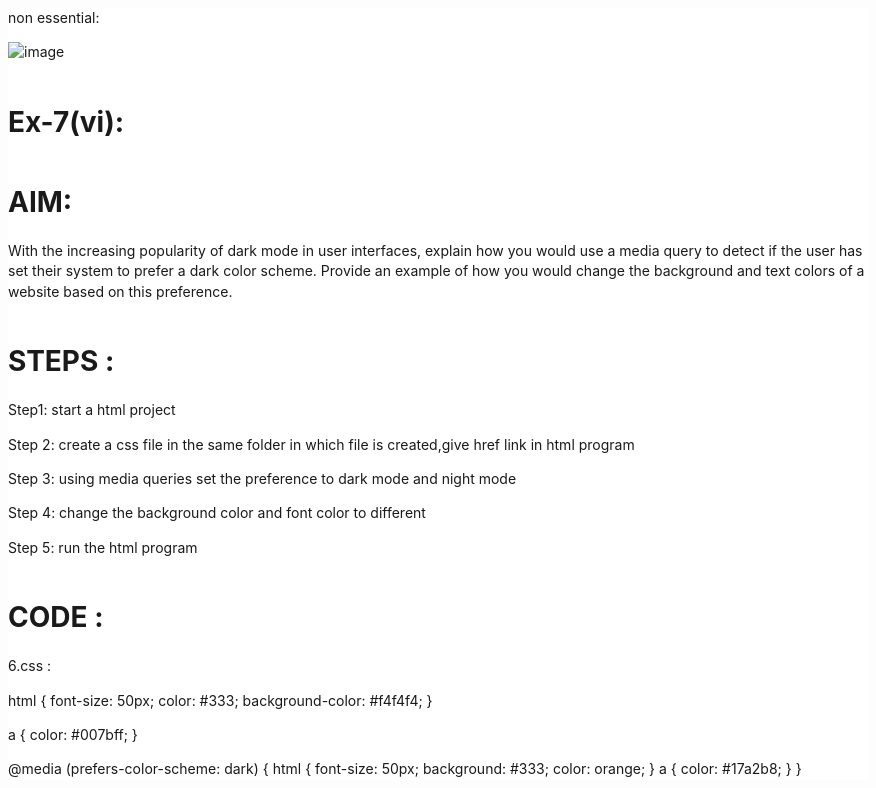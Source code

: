 non essential:

![image](https://github.com/keerthanapillaram/ODD2023-WT-Ex-07-CSS/assets/145743072/91ec0004-3d94-4ad6-9608-c79183cf76cc)

# Ex-7(vi):

# AIM:

With the increasing popularity of dark mode in user interfaces, explain how you would use a media query to detect if the user has set their system to prefer a dark color scheme. Provide an example of how you would change the background and text colors of a website based on this preference.

# STEPS :

Step1:
start a html project

Step 2:
create a css file in the same folder in which file is created,give href link in html program

Step 3:
using media queries set the preference to dark mode and night mode

Step 4:
change the background color and font color to different

Step 5:
run the html program

# CODE :
6.css :


html {
    font-size: 50px;
    color: #333;
    background-color: #f4f4f4;
}

a {
    color: #007bff;
}


@media (prefers-color-scheme: dark) {
    html {
        font-size: 50px;
        background: #333;
        color: orange;
    }
 a {
        color: #17a2b8;
 }
}
